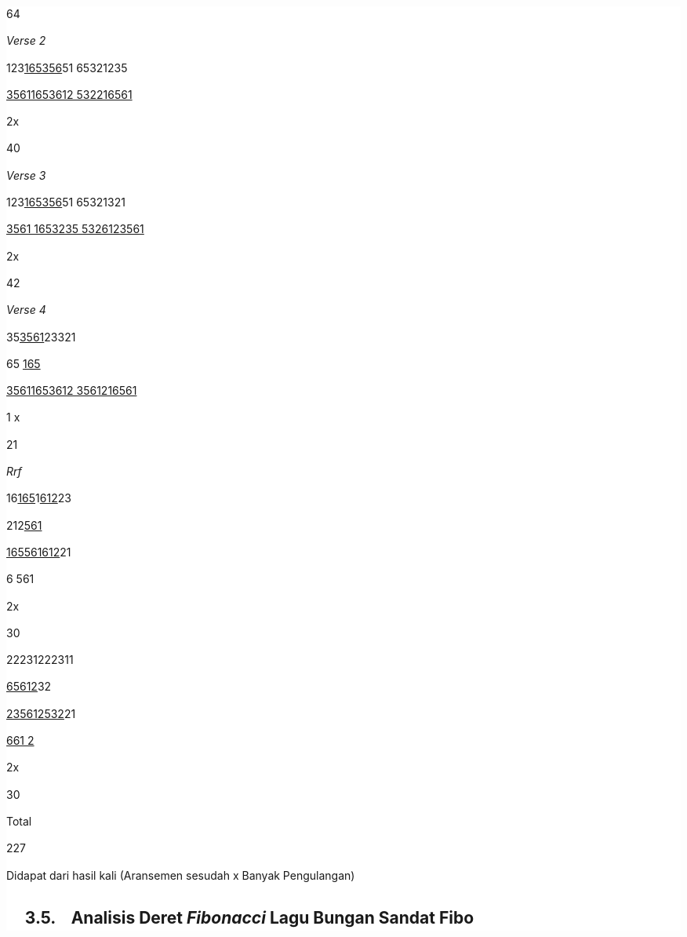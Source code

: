 <p><span class="font1">64</span></p></td></tr>
<tr><td style="vertical-align:middle;">
<p><span class="font11" style="font-style:italic;">Verse 2</span></p></td><td style="vertical-align:top;">
<p><span class="font10">123</span><span class="font10" style="text-decoration:underline;">165356</span><span class="font10">51 65321235</span></p></td><td style="vertical-align:top;">
<p><span class="font10" style="text-decoration:underline;">35611653612 532216561</span></p></td><td style="vertical-align:middle;">
<p><span class="font1">2x</span></p></td><td style="vertical-align:middle;">
<p><span class="font1">40</span></p></td></tr>
<tr><td style="vertical-align:middle;">
<p><span class="font11" style="font-style:italic;">Verse 3</span></p></td><td style="vertical-align:middle;">
<p><span class="font10">123</span><span class="font10" style="text-decoration:underline;">165356</span><span class="font10">51 65321321</span></p></td><td style="vertical-align:middle;">
<p><span class="font10" style="text-decoration:underline;">3561 1653235 5326123561</span></p></td><td style="vertical-align:middle;">
<p><span class="font1">2x</span></p></td><td style="vertical-align:middle;">
<p><span class="font1">42</span></p></td></tr>
<tr><td style="vertical-align:middle;">
<p><span class="font11" style="font-style:italic;">Verse 4</span></p></td><td style="vertical-align:middle;">
<p><span class="font10">35</span><span class="font10" style="text-decoration:underline;">3561</span><span class="font10">23321</span></p>
<p><span class="font10">65 </span><span class="font10" style="text-decoration:underline;">165</span></p></td><td style="vertical-align:middle;">
<p><span class="font10" style="text-decoration:underline;">35611653612 3561216561</span></p></td><td style="vertical-align:middle;">
<p><span class="font1">1 x</span></p></td><td style="vertical-align:middle;">
<p><span class="font1">21</span></p></td></tr>
<tr><td rowspan="2" style="vertical-align:middle;">
<p><span class="font11" style="font-style:italic;">Rrf</span></p></td><td style="vertical-align:middle;">
<p><span class="font10">16</span><span class="font10" style="text-decoration:underline;">165</span><span class="font10">1</span><span class="font10" style="text-decoration:underline;">612</span><span class="font10">23</span></p>
<p><span class="font10">212</span><span class="font10" style="text-decoration:underline;">561</span></p></td><td style="vertical-align:middle;">
<p><span class="font10" style="text-decoration:underline;">165561612</span><span class="font10">21</span></p>
<p><span class="font10">6 561</span></p></td><td style="vertical-align:middle;">
<p><span class="font1">2x</span></p></td><td style="vertical-align:middle;">
<p><span class="font1">30</span></p></td></tr>
<tr><td style="vertical-align:top;">
<p><span class="font10">22231222311</span></p>
<p><span class="font10" style="text-decoration:underline;">65612</span><span class="font10">32</span></p></td><td style="vertical-align:top;">
<p><span class="font10" style="text-decoration:underline;">235612532</span><span class="font10">21</span></p>
<p><span class="font10" style="text-decoration:underline;">661 2</span></p></td><td style="vertical-align:middle;">
<p><span class="font1">2x</span></p></td><td style="vertical-align:middle;">
<p><span class="font1">30</span></p></td></tr>
<tr><td colspan="4" style="vertical-align:middle;">
<p><span class="font11">Total</span></p></td><td style="vertical-align:middle;">
<p><span class="font1">227</span></p></td></tr>
</table>
<p><span class="font10">Didapat dari hasil kali (Aransemen sesudah x Banyak Pengulangan)</span></p>
<ul style="list-style:none;"><li>
<h2><a name="bookmark19"></a><span class="font16" style="font-weight:bold;"><a name="bookmark20"></a>3.5. &nbsp;&nbsp;&nbsp;Analisis Deret </span><span class="font16" style="font-weight:bold;font-style:italic;">Fibonacci</span><span class="font16" style="font-weight:bold;"> Lagu Bungan Sandat Fibo</span></h2></li></ul>